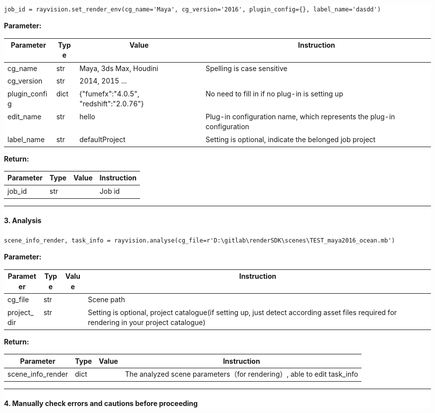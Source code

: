 
```
job_id = rayvision.set_render_env(cg_name='Maya', cg_version='2016', plugin_config={}, label_name='dasdd')
```


**Parameter:**<br/>


Parameter | Type | Value | Instruction
---|---|---|---
cg_name | str | Maya, 3ds Max, Houdini | Spelling is case sensitive
cg_version | str | 2014, 2015 ... | 
plugin_config | dict | {"fumefx":"4.0.5", "redshift":"2.0.76"} | No need to fill in if no plug-in is setting up
edit_name | str | hello | Plug-in configuration name, which represents the plug-in configuration 
label_name | str | defaultProject | Setting is optional, indicate the belonged job project 


**Return:**<br/>


Parameter | Type | Value | Instruction
---|---|---|---
job_id | str |  | Job id


---


#### 3. Analysis


```
scene_info_render, task_info = rayvision.analyse(cg_file=r'D:\gitlab\renderSDK\scenes\TEST_maya2016_ocean.mb')
```


**Parameter:**<br/>


Parameter | Type | Value | Instruction
---|---|---|---
cg_file | str |  | Scene path
project_dir | str |  | Setting is optional, project catalogue(if setting up, just detect according asset files required for rendering in your project catalogue)  


**Return:**<br/>


Parameter | Type | Value | Instruction
---|---|---|---
scene_info_render | dict |  | The analyzed scene parameters（for rendering）, able to edit task_info | dict |  | Job parameter(for rendering), can be edited 


---


#### 4. Manually check errors and cautions before proceeding
